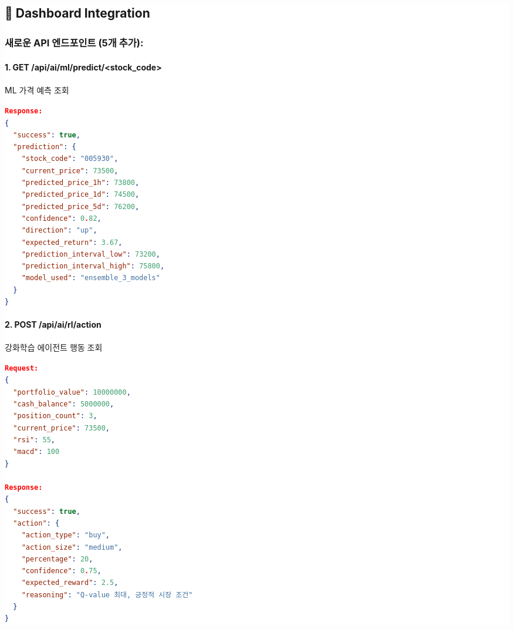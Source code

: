 
## 📱 Dashboard Integration

### 새로운 API 엔드포인트 (5개 추가):

#### 1. **GET /api/ai/ml/predict/<stock_code>**
ML 가격 예측 조회
```json
Response:
{
  "success": true,
  "prediction": {
    "stock_code": "005930",
    "current_price": 73500,
    "predicted_price_1h": 73800,
    "predicted_price_1d": 74500,
    "predicted_price_5d": 76200,
    "confidence": 0.82,
    "direction": "up",
    "expected_return": 3.67,
    "prediction_interval_low": 73200,
    "prediction_interval_high": 75800,
    "model_used": "ensemble_3_models"
  }
}
```

#### 2. **POST /api/ai/rl/action**
강화학습 에이전트 행동 조회
```json
Request:
{
  "portfolio_value": 10000000,
  "cash_balance": 5000000,
  "position_count": 3,
  "current_price": 73500,
  "rsi": 55,
  "macd": 100
}

Response:
{
  "success": true,
  "action": {
    "action_type": "buy",
    "action_size": "medium",
    "percentage": 20,
    "confidence": 0.75,
    "expected_reward": 2.5,
    "reasoning": "Q-value 최대, 긍정적 시장 조건"
  }
}
```
